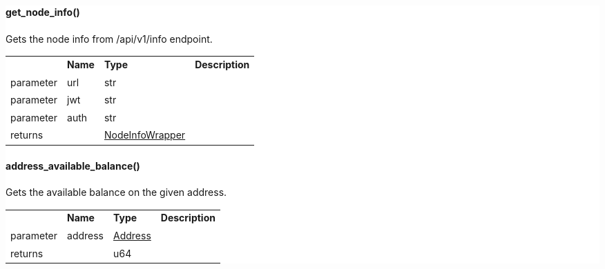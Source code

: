 </table>

#### get_node_info()

Gets the node info from /api/v1/info endpoint.
<table>
      <tr>
        <td></td>
        <td><strong>Name</strong></td>
        <td><strong>Type</strong></td>
        <td><strong>Description</strong></td>
      </tr>
  <tr>
        <td>parameter</td>
        <td>url</td>
        <td>str</td>
        <td></td>
      </tr>
  <tr>
        <td>parameter</td>
        <td>jwt</td>
        <td>str</td>
        <td></td>
      </tr>
  <tr>
        <td>parameter</td>
        <td>auth</td>
        <td>str</td>
        <td></td>
      </tr>
  <tr>
        <td>returns</td>
        <td></td>
        <td><a href="#nodeinfowrapper">NodeInfoWrapper</a></td>
        <td></td>
      </tr>
</table>

#### address_available_balance()

Gets the available balance on the given address.
<table>
      <tr>
        <td></td>
        <td><strong>Name</strong></td>
        <td><strong>Type</strong></td>
        <td><strong>Description</strong></td>
      </tr>
  <tr>
        <td>parameter</td>
        <td>address</td>
        <td><a href="#address">Address</a></td>
        <td></td>
      </tr>
  <tr>
        <td>returns</td>
        <td></td>
        <td>u64</td>
        <td></td>
      </tr>
</table>
